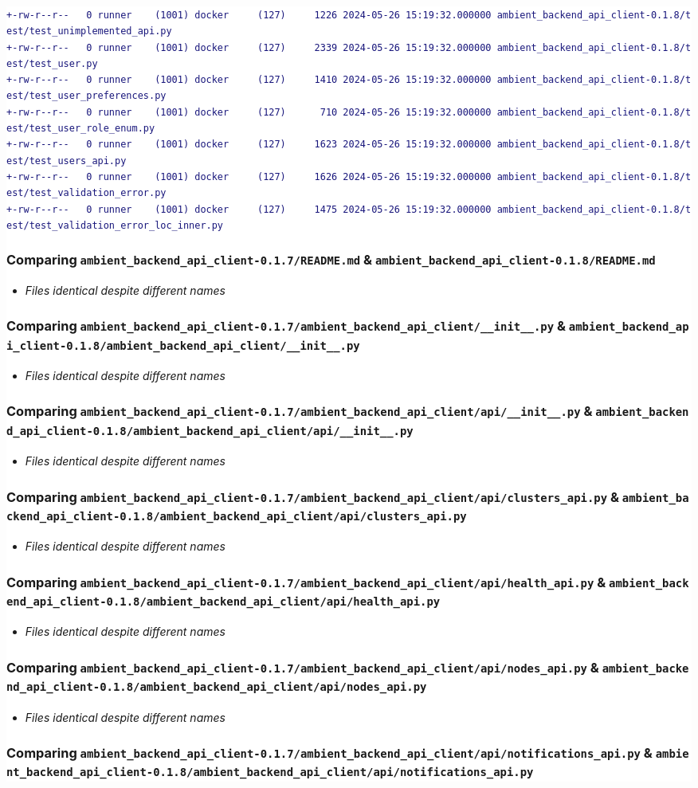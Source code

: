 ```diff
+-rw-r--r--   0 runner    (1001) docker     (127)     1226 2024-05-26 15:19:32.000000 ambient_backend_api_client-0.1.8/test/test_unimplemented_api.py
+-rw-r--r--   0 runner    (1001) docker     (127)     2339 2024-05-26 15:19:32.000000 ambient_backend_api_client-0.1.8/test/test_user.py
+-rw-r--r--   0 runner    (1001) docker     (127)     1410 2024-05-26 15:19:32.000000 ambient_backend_api_client-0.1.8/test/test_user_preferences.py
+-rw-r--r--   0 runner    (1001) docker     (127)      710 2024-05-26 15:19:32.000000 ambient_backend_api_client-0.1.8/test/test_user_role_enum.py
+-rw-r--r--   0 runner    (1001) docker     (127)     1623 2024-05-26 15:19:32.000000 ambient_backend_api_client-0.1.8/test/test_users_api.py
+-rw-r--r--   0 runner    (1001) docker     (127)     1626 2024-05-26 15:19:32.000000 ambient_backend_api_client-0.1.8/test/test_validation_error.py
+-rw-r--r--   0 runner    (1001) docker     (127)     1475 2024-05-26 15:19:32.000000 ambient_backend_api_client-0.1.8/test/test_validation_error_loc_inner.py
```

### Comparing `ambient_backend_api_client-0.1.7/README.md` & `ambient_backend_api_client-0.1.8/README.md`

 * *Files identical despite different names*

### Comparing `ambient_backend_api_client-0.1.7/ambient_backend_api_client/__init__.py` & `ambient_backend_api_client-0.1.8/ambient_backend_api_client/__init__.py`

 * *Files identical despite different names*

### Comparing `ambient_backend_api_client-0.1.7/ambient_backend_api_client/api/__init__.py` & `ambient_backend_api_client-0.1.8/ambient_backend_api_client/api/__init__.py`

 * *Files identical despite different names*

### Comparing `ambient_backend_api_client-0.1.7/ambient_backend_api_client/api/clusters_api.py` & `ambient_backend_api_client-0.1.8/ambient_backend_api_client/api/clusters_api.py`

 * *Files identical despite different names*

### Comparing `ambient_backend_api_client-0.1.7/ambient_backend_api_client/api/health_api.py` & `ambient_backend_api_client-0.1.8/ambient_backend_api_client/api/health_api.py`

 * *Files identical despite different names*

### Comparing `ambient_backend_api_client-0.1.7/ambient_backend_api_client/api/nodes_api.py` & `ambient_backend_api_client-0.1.8/ambient_backend_api_client/api/nodes_api.py`

 * *Files identical despite different names*

### Comparing `ambient_backend_api_client-0.1.7/ambient_backend_api_client/api/notifications_api.py` & `ambient_backend_api_client-0.1.8/ambient_backend_api_client/api/notifications_api.py`
